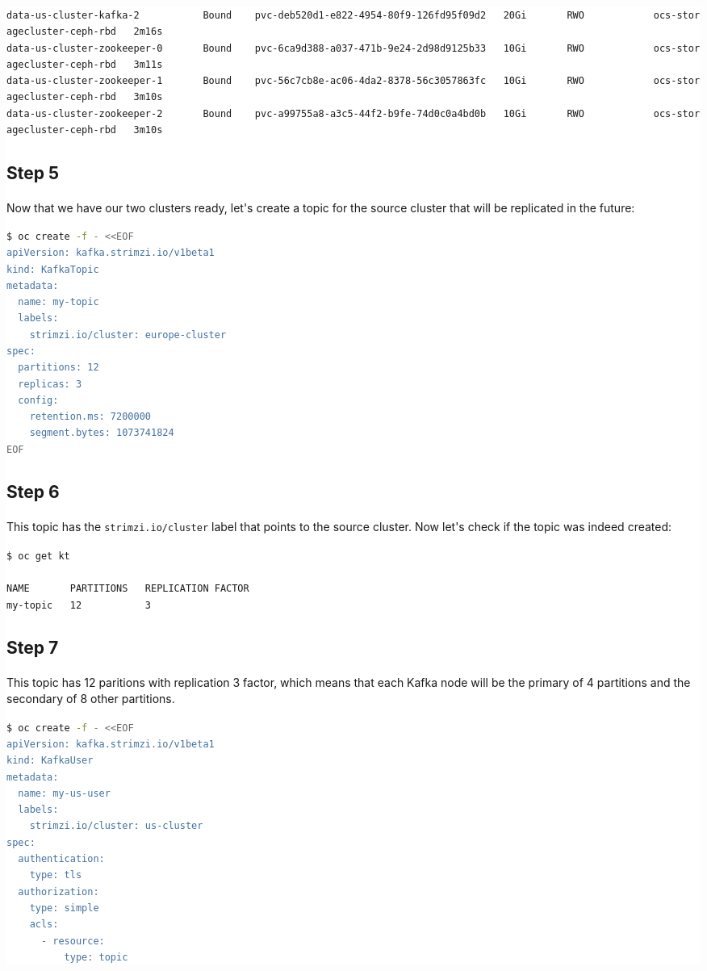 ```bash
data-us-cluster-kafka-2           Bound    pvc-deb520d1-e822-4954-80f9-126fd95f09d2   20Gi       RWO            ocs-storagecluster-ceph-rbd   2m16s
data-us-cluster-zookeeper-0       Bound    pvc-6ca9d388-a037-471b-9e24-2d98d9125b33   10Gi       RWO            ocs-storagecluster-ceph-rbd   3m11s
data-us-cluster-zookeeper-1       Bound    pvc-56c7cb8e-ac06-4da2-8378-56c3057863fc   10Gi       RWO            ocs-storagecluster-ceph-rbd   3m10s
data-us-cluster-zookeeper-2       Bound    pvc-a99755a8-a3c5-44f2-b9fe-74d0c0a4bd0b   10Gi       RWO            ocs-storagecluster-ceph-rbd   3m10s
```

## Step 5 
Now that we have our two clusters ready, let's create a topic for the source cluster that will be replicated in the future: 

```bash
$ oc create -f - <<EOF
apiVersion: kafka.strimzi.io/v1beta1
kind: KafkaTopic
metadata:
  name: my-topic
  labels:
    strimzi.io/cluster: europe-cluster
spec:
  partitions: 12
  replicas: 3
  config:
    retention.ms: 7200000
    segment.bytes: 1073741824
EOF
```

## Step 6 

This topic has the `strimzi.io/cluster` label that points to the source cluster. Now let's check if the topic was indeed created: 

```bash 
$ oc get kt  
                                                                                                                        
NAME       PARTITIONS   REPLICATION FACTOR
my-topic   12           3
```

## Step 7

This topic has 12 paritions with replication 3 factor, which means that each Kafka node will be the primary of 4 partitions and the secondary of 8 other partitions. 

```bash
$ oc create -f - <<EOF 
apiVersion: kafka.strimzi.io/v1beta1
kind: KafkaUser
metadata:
  name: my-us-user
  labels:
    strimzi.io/cluster: us-cluster
spec:
  authentication:
    type: tls
  authorization:
    type: simple
    acls:
      - resource:
          type: topic
```